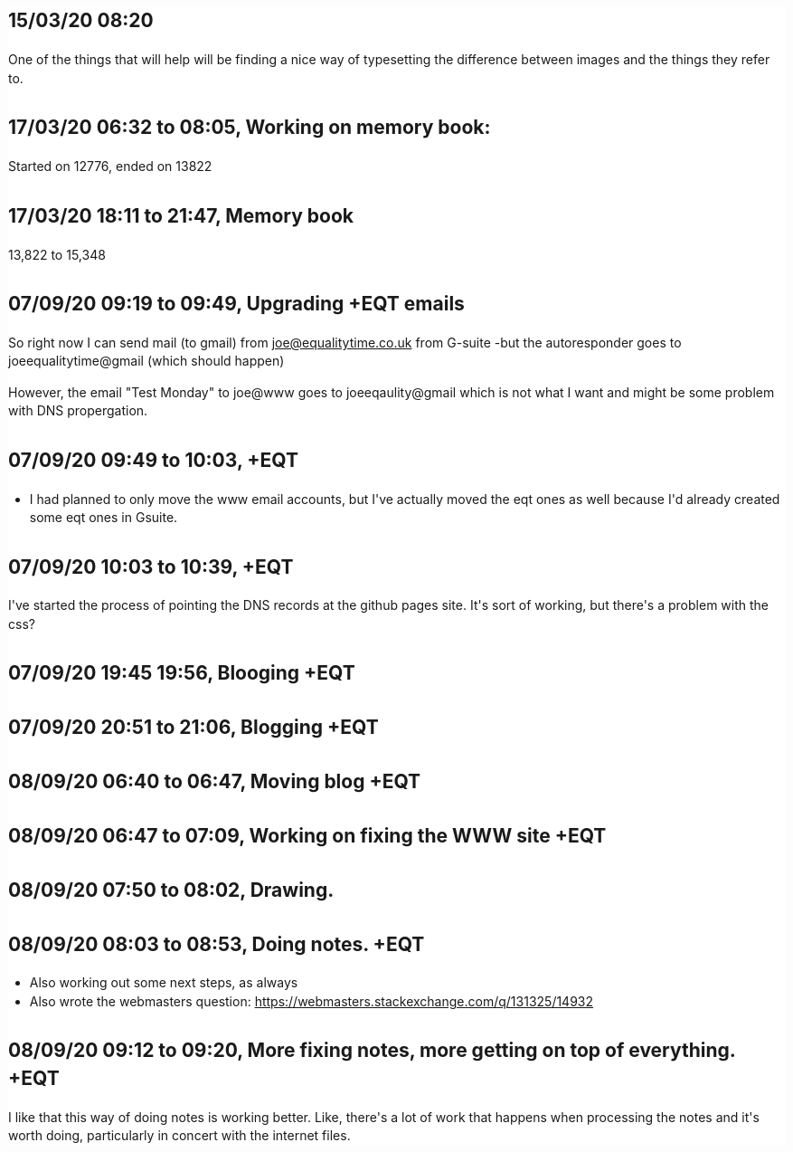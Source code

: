 ## 15/03/20 08:20 
One of the things that will help will be finding a nice way of typesetting the difference between images and the things they refer to.   


## 17/03/20 06:32 to 08:05, Working on memory book: 
Started on  12776, ended on 13822


## 17/03/20 18:11 to 21:47, Memory book
 13,822 to 15,348


## 07/09/20 09:19 to 09:49, Upgrading +EQT emails 
So right now I can send mail (to gmail) from joe@equalitytime.co.uk from G-suite -but the autoresponder goes to joeequalitytime@gmail (which should happen) 

However, the email "Test Monday" to joe@www goes to joeeqaulity@gmail which is not what I want and might be some problem with DNS propergation. 

## 07/09/20 09:49 to 10:03, +EQT
* I had planned to only move the www email accounts, but I've actually moved the eqt ones as well because I'd already created some eqt ones in Gsuite. 

## 07/09/20 10:03 to 10:39, +EQT
I've started the process of pointing the DNS records at the github pages site. It's sort of working, but there's a problem with the css? 

## 07/09/20 19:45 19:56, Blooging +EQT
## 07/09/20 20:51 to 21:06, Blogging +EQT

## 08/09/20 06:40 to 06:47, Moving blog +EQT
## 08/09/20 06:47 to 07:09, Working on fixing the WWW site +EQT

## 08/09/20 07:50 to 08:02,  Drawing. 
## 08/09/20 08:03 to 08:53, Doing notes. +EQT
* Also working out some next steps, as always
* Also wrote the webmasters question: https://webmasters.stackexchange.com/q/131325/14932 

## 08/09/20 09:12 to 09:20, More fixing notes, more getting on top of everything. +EQT
I like that this way of doing notes is working better. Like, there's a lot of work that happens when processing the notes and it's worth doing, particularly in concert with the internet files. 
